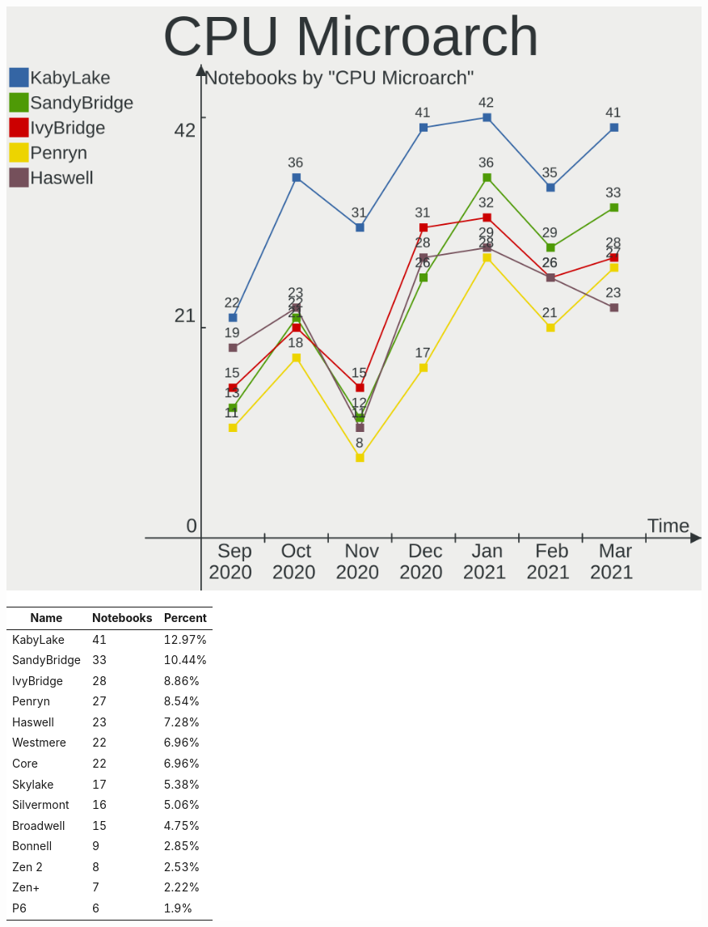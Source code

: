 ![CPU Microarch](./images/line_chart/cpu_microarch.svg)

| Name            | Notebooks | Percent |
|-----------------|-----------|---------|
| KabyLake        | 41        | 12.97%  |
| SandyBridge     | 33        | 10.44%  |
| IvyBridge       | 28        | 8.86%   |
| Penryn          | 27        | 8.54%   |
| Haswell         | 23        | 7.28%   |
| Westmere        | 22        | 6.96%   |
| Core            | 22        | 6.96%   |
| Skylake         | 17        | 5.38%   |
| Silvermont      | 16        | 5.06%   |
| Broadwell       | 15        | 4.75%   |
| Bonnell         | 9         | 2.85%   |
| Zen 2           | 8         | 2.53%   |
| Zen+            | 7         | 2.22%   |
| P6              | 6         | 1.9%    |